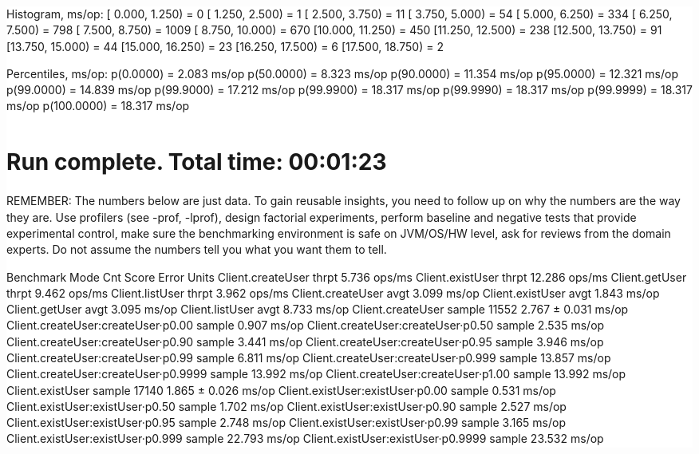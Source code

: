   Histogram, ms/op:
    [ 0.000,  1.250) = 0 
    [ 1.250,  2.500) = 1 
    [ 2.500,  3.750) = 11 
    [ 3.750,  5.000) = 54 
    [ 5.000,  6.250) = 334 
    [ 6.250,  7.500) = 798 
    [ 7.500,  8.750) = 1009 
    [ 8.750, 10.000) = 670 
    [10.000, 11.250) = 450 
    [11.250, 12.500) = 238 
    [12.500, 13.750) = 91 
    [13.750, 15.000) = 44 
    [15.000, 16.250) = 23 
    [16.250, 17.500) = 6 
    [17.500, 18.750) = 2 

  Percentiles, ms/op:
      p(0.0000) =      2.083 ms/op
     p(50.0000) =      8.323 ms/op
     p(90.0000) =     11.354 ms/op
     p(95.0000) =     12.321 ms/op
     p(99.0000) =     14.839 ms/op
     p(99.9000) =     17.212 ms/op
     p(99.9900) =     18.317 ms/op
     p(99.9990) =     18.317 ms/op
     p(99.9999) =     18.317 ms/op
    p(100.0000) =     18.317 ms/op


# Run complete. Total time: 00:01:23

REMEMBER: The numbers below are just data. To gain reusable insights, you need to follow up on
why the numbers are the way they are. Use profilers (see -prof, -lprof), design factorial
experiments, perform baseline and negative tests that provide experimental control, make sure
the benchmarking environment is safe on JVM/OS/HW level, ask for reviews from the domain experts.
Do not assume the numbers tell you what you want them to tell.

Benchmark                               Mode    Cnt   Score   Error   Units
Client.createUser                      thrpt          5.736          ops/ms
Client.existUser                       thrpt         12.286          ops/ms
Client.getUser                         thrpt          9.462          ops/ms
Client.listUser                        thrpt          3.962          ops/ms
Client.createUser                       avgt          3.099           ms/op
Client.existUser                        avgt          1.843           ms/op
Client.getUser                          avgt          3.095           ms/op
Client.listUser                         avgt          8.733           ms/op
Client.createUser                     sample  11552   2.767 ± 0.031   ms/op
Client.createUser:createUser·p0.00    sample          0.907           ms/op
Client.createUser:createUser·p0.50    sample          2.535           ms/op
Client.createUser:createUser·p0.90    sample          3.441           ms/op
Client.createUser:createUser·p0.95    sample          3.946           ms/op
Client.createUser:createUser·p0.99    sample          6.811           ms/op
Client.createUser:createUser·p0.999   sample         13.857           ms/op
Client.createUser:createUser·p0.9999  sample         13.992           ms/op
Client.createUser:createUser·p1.00    sample         13.992           ms/op
Client.existUser                      sample  17140   1.865 ± 0.026   ms/op
Client.existUser:existUser·p0.00      sample          0.531           ms/op
Client.existUser:existUser·p0.50      sample          1.702           ms/op
Client.existUser:existUser·p0.90      sample          2.527           ms/op
Client.existUser:existUser·p0.95      sample          2.748           ms/op
Client.existUser:existUser·p0.99      sample          3.165           ms/op
Client.existUser:existUser·p0.999     sample         22.793           ms/op
Client.existUser:existUser·p0.9999    sample         23.532           ms/op